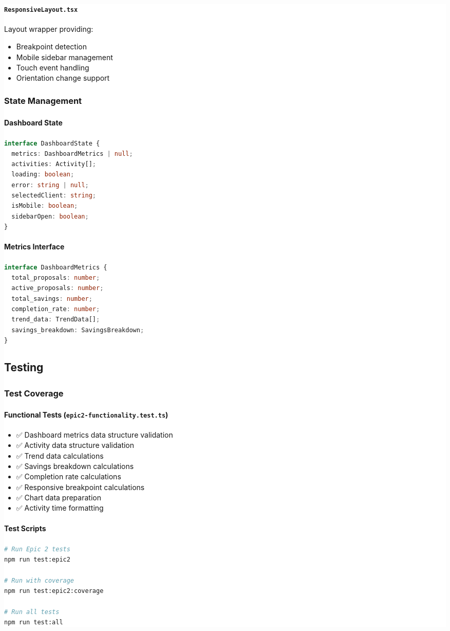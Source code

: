 #### `ResponsiveLayout.tsx`
Layout wrapper providing:
- Breakpoint detection
- Mobile sidebar management
- Touch event handling
- Orientation change support

### State Management

#### Dashboard State
```typescript
interface DashboardState {
  metrics: DashboardMetrics | null;
  activities: Activity[];
  loading: boolean;
  error: string | null;
  selectedClient: string;
  isMobile: boolean;
  sidebarOpen: boolean;
}
```

#### Metrics Interface
```typescript
interface DashboardMetrics {
  total_proposals: number;
  active_proposals: number;
  total_savings: number;
  completion_rate: number;
  trend_data: TrendData[];
  savings_breakdown: SavingsBreakdown;
}
```

## Testing

### Test Coverage

#### Functional Tests (`epic2-functionality.test.ts`)
- ✅ Dashboard metrics data structure validation
- ✅ Activity data structure validation  
- ✅ Trend data calculations
- ✅ Savings breakdown calculations
- ✅ Completion rate calculations
- ✅ Responsive breakpoint calculations
- ✅ Chart data preparation
- ✅ Activity time formatting

#### Test Scripts
```bash
# Run Epic 2 tests
npm run test:epic2

# Run with coverage
npm run test:epic2:coverage

# Run all tests
npm run test:all
```
